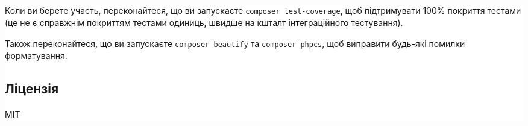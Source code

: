 Коли ви берете участь, переконайтеся, що ви запускаєте `composer test-coverage`, щоб підтримувати 100% покриття тестами (це не є справжнім покриттям тестами одиниць, швидше на кшталт інтеграційного тестування).

Також переконайтеся, що ви запускаєте `composer beautify` та `composer phpcs`, щоб виправити будь-які помилки форматування.

## Ліцензія

MIT